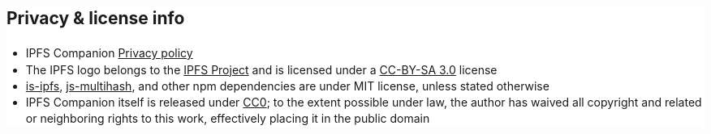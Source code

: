 ## Privacy & license info

- IPFS Companion [Privacy policy](PRIVACY-POLICY.md)
- The IPFS logo belongs to the [IPFS Project](https://github.com/ipfs) and is licensed under a <a rel="license" href="https://creativecommons.org/licenses/by-sa/3.0/legalcode">CC-BY-SA 3.0</a> license
- [is-ipfs](https://github.com/ipfs-shipyard/is-ipfs), [js-multihash](https://github.com/multiformats/js-multihash), and other npm dependencies are under MIT license, unless stated otherwise
- IPFS Companion itself is released under [CC0](LICENSE); to the extent possible under law, the author has waived all copyright and related or neighboring rights to this work, effectively placing it in the public domain
